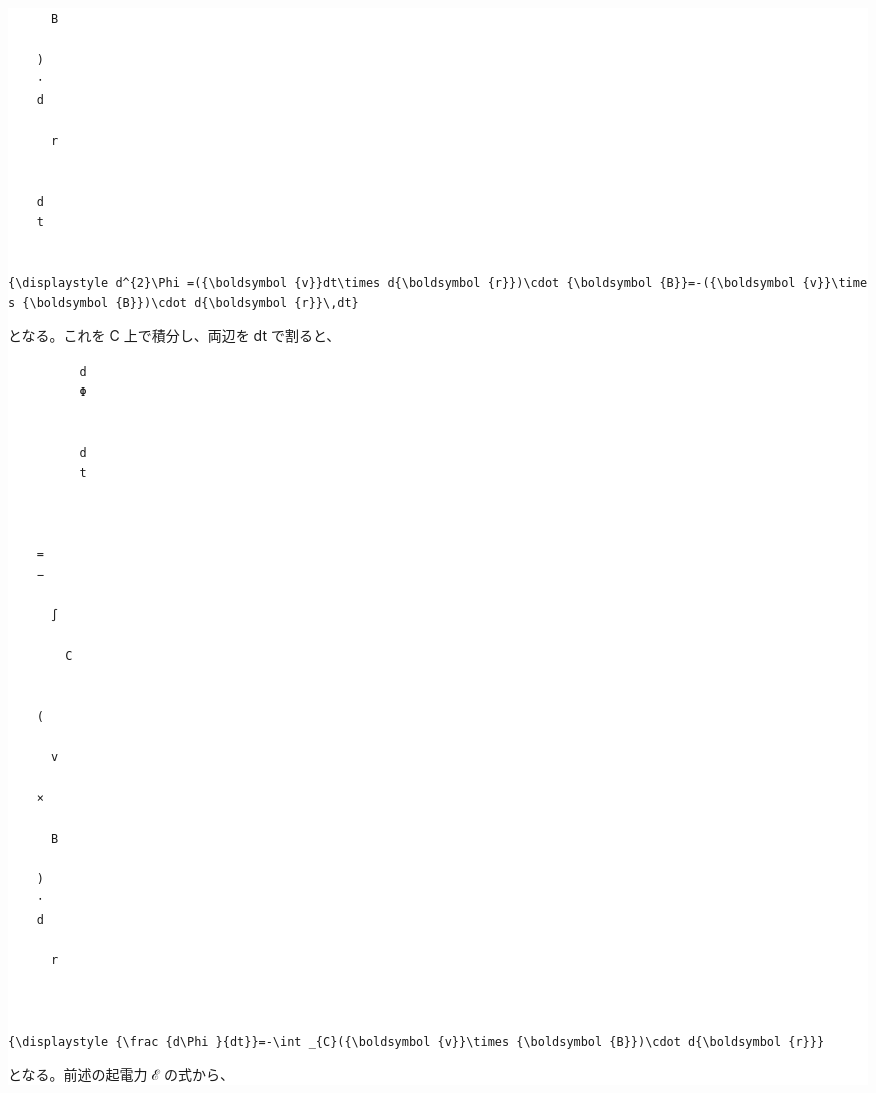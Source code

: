           B
        
        )
        ⋅
        d
        
          r
        
        
        d
        t
      
    
    {\displaystyle d^{2}\Phi =({\boldsymbol {v}}dt\times d{\boldsymbol {r}})\cdot {\boldsymbol {B}}=-({\boldsymbol {v}}\times {\boldsymbol {B}})\cdot d{\boldsymbol {r}}\,dt}
  

となる。これを C 上で積分し、両辺を dt で割ると、

  
    
      
        
          
            
              d
              Φ
            
            
              d
              t
            
          
        
        =
        −
        
          ∫
          
            C
          
        
        (
        
          v
        
        ×
        
          B
        
        )
        ⋅
        d
        
          r
        
      
    
    {\displaystyle {\frac {d\Phi }{dt}}=-\int _{C}({\boldsymbol {v}}\times {\boldsymbol {B}})\cdot d{\boldsymbol {r}}}
  

となる。前述の起電力 ℰ の式から、

  
    
      
        
          